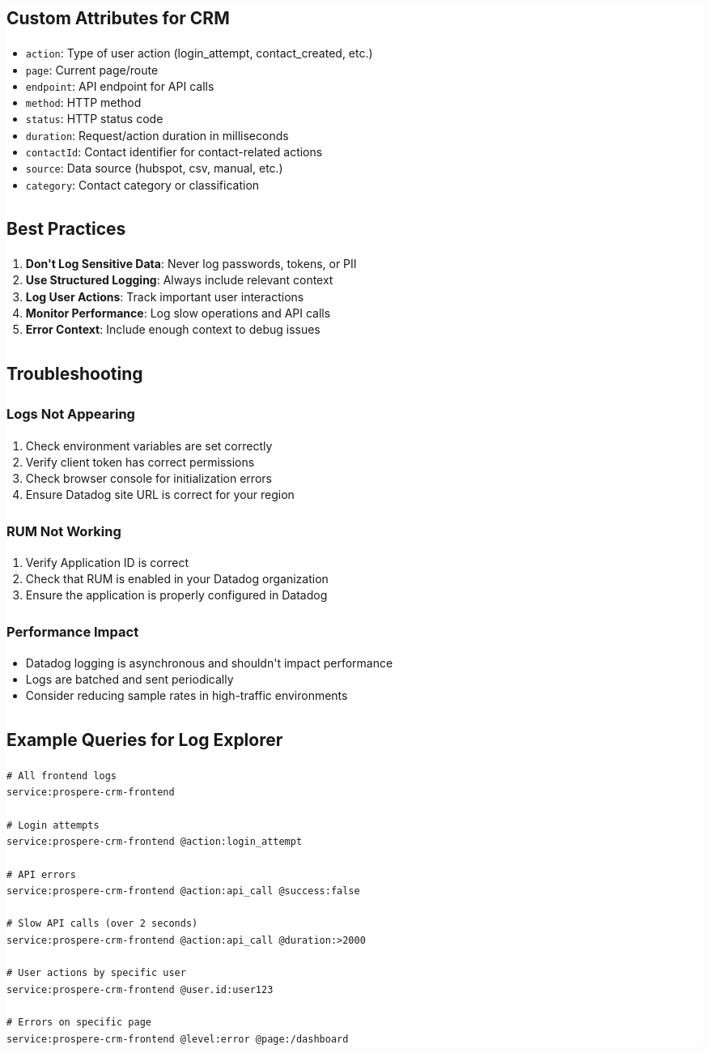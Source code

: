 ## Custom Attributes for CRM

- `action`: Type of user action (login_attempt, contact_created, etc.)
- `page`: Current page/route
- `endpoint`: API endpoint for API calls
- `method`: HTTP method
- `status`: HTTP status code
- `duration`: Request/action duration in milliseconds
- `contactId`: Contact identifier for contact-related actions
- `source`: Data source (hubspot, csv, manual, etc.)
- `category`: Contact category or classification

## Best Practices

1. **Don't Log Sensitive Data**: Never log passwords, tokens, or PII
2. **Use Structured Logging**: Always include relevant context
3. **Log User Actions**: Track important user interactions
4. **Monitor Performance**: Log slow operations and API calls
5. **Error Context**: Include enough context to debug issues

## Troubleshooting

### Logs Not Appearing
1. Check environment variables are set correctly
2. Verify client token has correct permissions
3. Check browser console for initialization errors
4. Ensure Datadog site URL is correct for your region

### RUM Not Working
1. Verify Application ID is correct
2. Check that RUM is enabled in your Datadog organization
3. Ensure the application is properly configured in Datadog

### Performance Impact
- Datadog logging is asynchronous and shouldn't impact performance
- Logs are batched and sent periodically
- Consider reducing sample rates in high-traffic environments

## Example Queries for Log Explorer

```
# All frontend logs
service:prospere-crm-frontend

# Login attempts
service:prospere-crm-frontend @action:login_attempt

# API errors
service:prospere-crm-frontend @action:api_call @success:false

# Slow API calls (over 2 seconds)
service:prospere-crm-frontend @action:api_call @duration:>2000

# User actions by specific user
service:prospere-crm-frontend @user.id:user123

# Errors on specific page
service:prospere-crm-frontend @level:error @page:/dashboard
```
